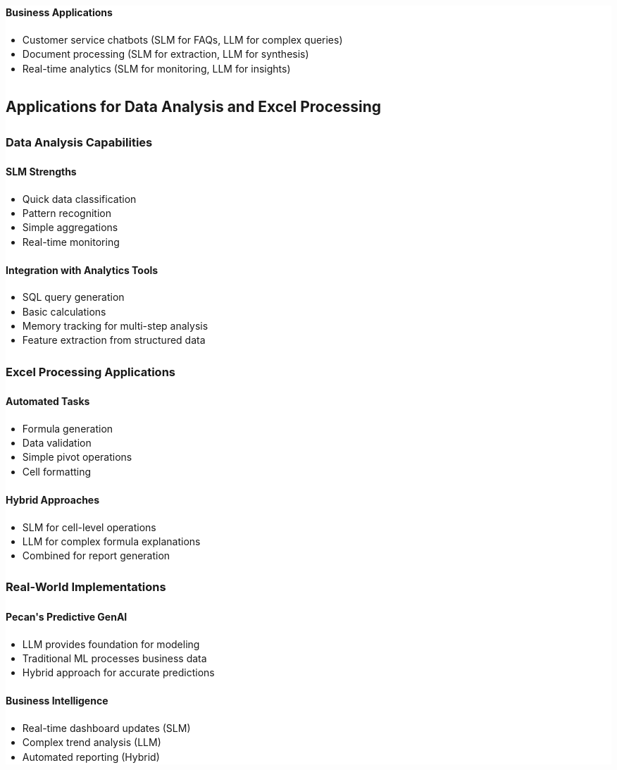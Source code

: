 #### Business Applications

- Customer service chatbots (SLM for FAQs, LLM for complex queries)
- Document processing (SLM for extraction, LLM for synthesis)
- Real-time analytics (SLM for monitoring, LLM for insights)

## Applications for Data Analysis and Excel Processing

### Data Analysis Capabilities

#### SLM Strengths

- Quick data classification
- Pattern recognition
- Simple aggregations
- Real-time monitoring

#### Integration with Analytics Tools

- SQL query generation
- Basic calculations
- Memory tracking for multi-step analysis
- Feature extraction from structured data

### Excel Processing Applications

#### Automated Tasks

- Formula generation
- Data validation
- Simple pivot operations
- Cell formatting

#### Hybrid Approaches

- SLM for cell-level operations
- LLM for complex formula explanations
- Combined for report generation

### Real-World Implementations

#### Pecan's Predictive GenAI

- LLM provides foundation for modeling
- Traditional ML processes business data
- Hybrid approach for accurate predictions

#### Business Intelligence

- Real-time dashboard updates (SLM)
- Complex trend analysis (LLM)
- Automated reporting (Hybrid)
